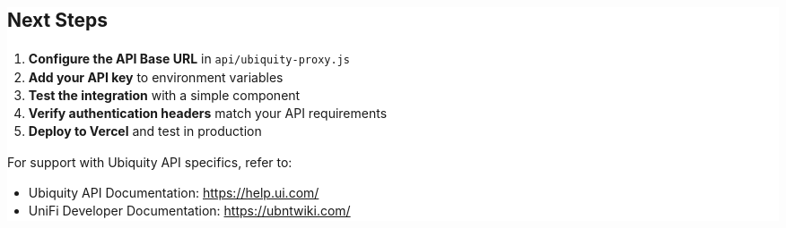 ## Next Steps

1. **Configure the API Base URL** in `api/ubiquity-proxy.js`
2. **Add your API key** to environment variables
3. **Test the integration** with a simple component
4. **Verify authentication headers** match your API requirements
5. **Deploy to Vercel** and test in production

For support with Ubiquity API specifics, refer to:
- Ubiquity API Documentation: https://help.ui.com/
- UniFi Developer Documentation: https://ubntwiki.com/
